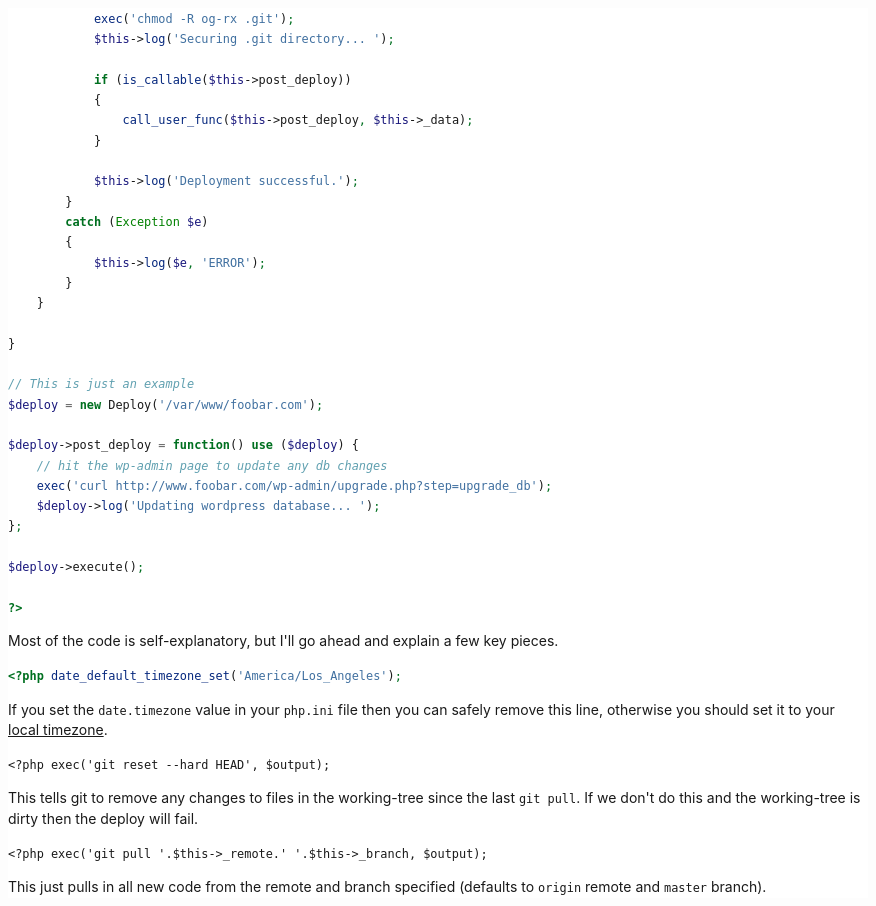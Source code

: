 ``` php
            exec('chmod -R og-rx .git');
            $this->log('Securing .git directory... ');

            if (is_callable($this->post_deploy))
            {
                call_user_func($this->post_deploy, $this->_data);
            }

            $this->log('Deployment successful.');
        }
        catch (Exception $e)
        {
            $this->log($e, 'ERROR');
        }
    }

}

// This is just an example
$deploy = new Deploy('/var/www/foobar.com');

$deploy->post_deploy = function() use ($deploy) {
    // hit the wp-admin page to update any db changes
    exec('curl http://www.foobar.com/wp-admin/upgrade.php?step=upgrade_db');
    $deploy->log('Updating wordpress database... ');
};

$deploy->execute();

?>
```

Most of the code is self-explanatory, but I'll go ahead and explain a few key pieces.

``` php
<?php date_default_timezone_set('America/Los_Angeles');
```

If you set the `date.timezone` value in your `php.ini` file then you can safely remove this line, otherwise you should set it to your [local timezone](http://www.php.net/manual/en/timezones.php).

```
<?php exec('git reset --hard HEAD', $output);
```

This tells git to remove any changes to files in the working-tree since the last `git pull`. If we don't do this and the working-tree is dirty then the deploy will fail.

```
<?php exec('git pull '.$this->_remote.' '.$this->_branch, $output);
```

This just pulls in all new code from the remote and branch specified (defaults to `origin` remote and `master` branch).
